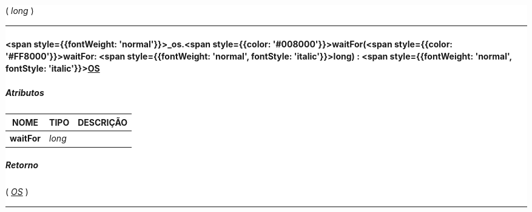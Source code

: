 ( _long_ )


---

#### <span style={{fontWeight: 'normal'}}>_os</span>.<span style={{color: '#008000'}}>waitFor</span>(<span style={{color: '#FF8000'}}>waitFor</span>: <span style={{fontWeight: 'normal', fontStyle: 'italic'}}>long</span>) : <span style={{fontWeight: 'normal', fontStyle: 'italic'}}>[OS](../resources/os)</span>
##### Atributos

| NOME | TIPO | DESCRIÇÃO |
|---|---|---|
| **waitFor** | _long_ |   |

##### Retorno

( _[OS](../resources/os)_ )


---


